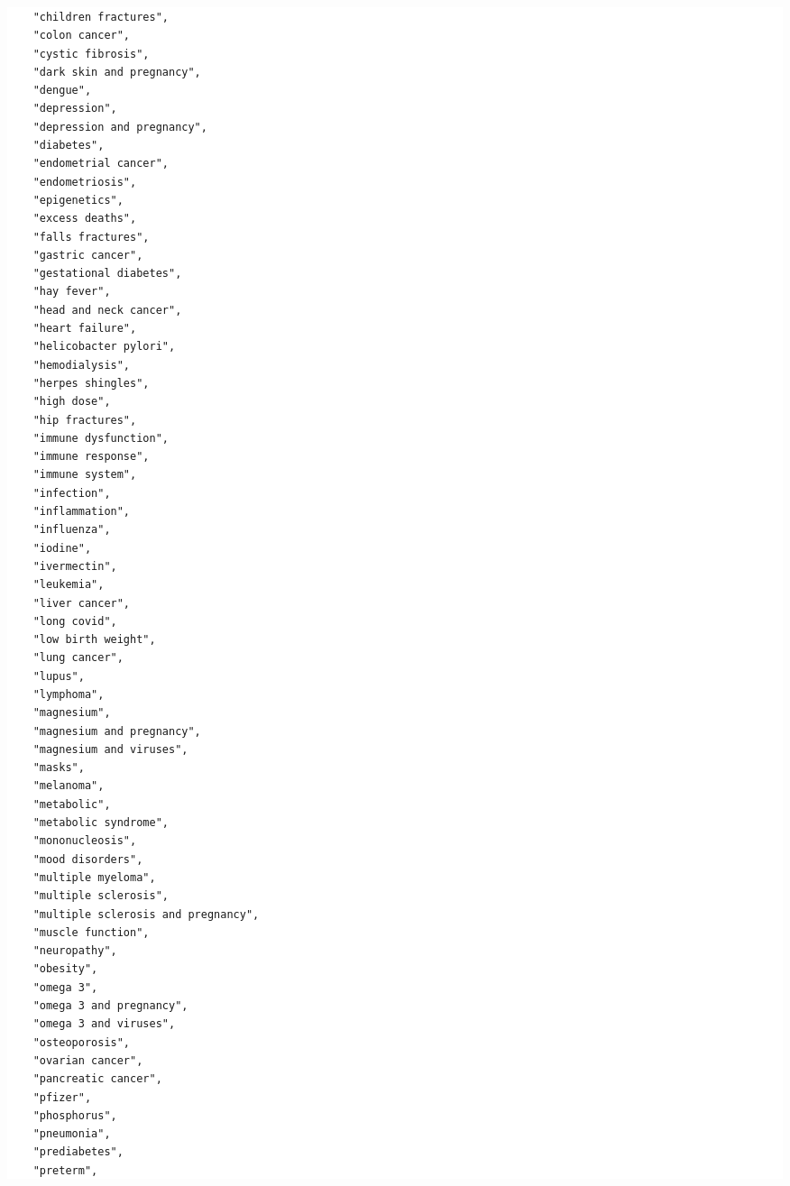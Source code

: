         "children fractures",
        "colon cancer",
        "cystic fibrosis",
        "dark skin and pregnancy",
        "dengue",
        "depression",
        "depression and pregnancy",
        "diabetes",
        "endometrial cancer",
        "endometriosis",
        "epigenetics",
        "excess deaths",
        "falls fractures",
        "gastric cancer",
        "gestational diabetes",
        "hay fever",
        "head and neck cancer",
        "heart failure",
        "helicobacter pylori",
        "hemodialysis",
        "herpes shingles",
        "high dose",
        "hip fractures",
        "immune dysfunction",
        "immune response",
        "immune system",
        "infection",
        "inflammation",
        "influenza",
        "iodine",
        "ivermectin",
        "leukemia",
        "liver cancer",
        "long covid",
        "low birth weight",
        "lung cancer",
        "lupus",
        "lymphoma",
        "magnesium",
        "magnesium and pregnancy",
        "magnesium and viruses",
        "masks",
        "melanoma",
        "metabolic",
        "metabolic syndrome",
        "mononucleosis",
        "mood disorders",
        "multiple myeloma",
        "multiple sclerosis",
        "multiple sclerosis and pregnancy",
        "muscle function",
        "neuropathy",
        "obesity",
        "omega 3",
        "omega 3 and pregnancy",
        "omega 3 and viruses",
        "osteoporosis",
        "ovarian cancer",
        "pancreatic cancer",
        "pfizer",
        "phosphorus",
        "pneumonia",
        "prediabetes",
        "preterm",